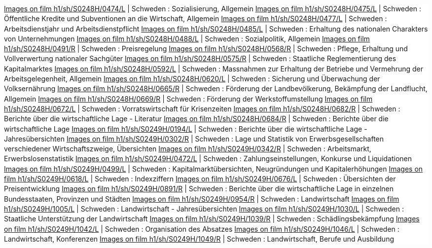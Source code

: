 <a class="btn" href="https://pm20.zbw.eu/film/h1/sh/S0248H/0474/L" rel="nofollow">Images on film h1/sh/S0248H/0474/L</a> | Schweden : Sozialisierung, Allgemein
<a class="btn" href="https://pm20.zbw.eu/film/h1/sh/S0248H/0475/L" rel="nofollow">Images on film h1/sh/S0248H/0475/L</a> | Schweden : Öffentliche Kredite und Subventionen an die Wirtschaft, Allgemein
<a class="btn" href="https://pm20.zbw.eu/film/h1/sh/S0248H/0477/L" rel="nofollow">Images on film h1/sh/S0248H/0477/L</a> | Schweden : Arbeitsdienstjahr und Arbeitsdienstpflicht
<a class="btn" href="https://pm20.zbw.eu/film/h1/sh/S0248H/0485/L" rel="nofollow">Images on film h1/sh/S0248H/0485/L</a> | Schweden : Erhaltung des nationalen Charakters von Unternehmungen
<a class="btn" href="https://pm20.zbw.eu/film/h1/sh/S0248H/0488/L" rel="nofollow">Images on film h1/sh/S0248H/0488/L</a> | Schweden : Sozialpolitik, Allgemein
<a class="btn" href="https://pm20.zbw.eu/film/h1/sh/S0248H/0491/R" rel="nofollow">Images on film h1/sh/S0248H/0491/R</a> | Schweden : Preisregelung
<a class="btn" href="https://pm20.zbw.eu/film/h1/sh/S0248H/0568/R" rel="nofollow">Images on film h1/sh/S0248H/0568/R</a> | Schweden : Pflege, Erhaltung und Vollverwertung nationaler Sachgüter
<a class="btn" href="https://pm20.zbw.eu/film/h1/sh/S0248H/0575/R" rel="nofollow">Images on film h1/sh/S0248H/0575/R</a> | Schweden : Staatliche Reglementierung des Kapitalmarktes
<a class="btn" href="https://pm20.zbw.eu/film/h1/sh/S0248H/0592/L" rel="nofollow">Images on film h1/sh/S0248H/0592/L</a> | Schweden : Massnahmen zur Erhaltung der Betriebe und Vermehrung der Arbeitsgelegenheit, Allgemein
<a class="btn" href="https://pm20.zbw.eu/film/h1/sh/S0248H/0620/L" rel="nofollow">Images on film h1/sh/S0248H/0620/L</a> | Schweden : Sicherung und Überwachung der Volksernährung
<a class="btn" href="https://pm20.zbw.eu/film/h1/sh/S0248H/0665/R" rel="nofollow">Images on film h1/sh/S0248H/0665/R</a> | Schweden : Förderung der Landbevölkerung, Bekämpfung der Landflucht, Allgemein
<a class="btn" href="https://pm20.zbw.eu/film/h1/sh/S0248H/0669/R" rel="nofollow">Images on film h1/sh/S0248H/0669/R</a> | Schweden : Förderung der Werkstoffumstellung
<a class="btn" href="https://pm20.zbw.eu/film/h1/sh/S0248H/0672/L" rel="nofollow">Images on film h1/sh/S0248H/0672/L</a> | Schweden : Vorratswirtschaft für Krisenzeiten
<a class="btn" href="https://pm20.zbw.eu/film/h1/sh/S0248H/0682/R" rel="nofollow">Images on film h1/sh/S0248H/0682/R</a> | Schweden : Berichte über die wirtschaftliche Lage - Literatur
<a class="btn" href="https://pm20.zbw.eu/film/h1/sh/S0248H/0684/R" rel="nofollow">Images on film h1/sh/S0248H/0684/R</a> | Schweden : Berichte über die wirtschaftliche Lage
<a class="btn" href="https://pm20.zbw.eu/film/h1/sh/S0249H/0194/L" rel="nofollow">Images on film h1/sh/S0249H/0194/L</a> | Schweden : Berichte über die wirtschaftliche Lage - Jahresübersichten
<a class="btn" href="https://pm20.zbw.eu/film/h1/sh/S0249H/0302/R" rel="nofollow">Images on film h1/sh/S0249H/0302/R</a> | Schweden : Lage und Statistik von Erwerbsgesellschaften verschiedener Wirtschaftszweige, Übersichten
<a class="btn" href="https://pm20.zbw.eu/film/h1/sh/S0249H/0342/R" rel="nofollow">Images on film h1/sh/S0249H/0342/R</a> | Schweden : Arbeitsmarkt, Erwerbslosenstatistik
<a class="btn" href="https://pm20.zbw.eu/film/h1/sh/S0249H/0472/L" rel="nofollow">Images on film h1/sh/S0249H/0472/L</a> | Schweden : Zahlungseinstellungen, Konkurse und Liquidationen
<a class="btn" href="https://pm20.zbw.eu/film/h1/sh/S0249H/0499/L" rel="nofollow">Images on film h1/sh/S0249H/0499/L</a> | Schweden : Kapitalmarktübersichten, Neugründungen und Kapitalerhöhungen
<a class="btn" href="https://pm20.zbw.eu/film/h1/sh/S0249H/0618/L" rel="nofollow">Images on film h1/sh/S0249H/0618/L</a> | Schweden : Indexziffern
<a class="btn" href="https://pm20.zbw.eu/film/h1/sh/S0249H/0676/L" rel="nofollow">Images on film h1/sh/S0249H/0676/L</a> | Schweden : Übersichten der Preisentwicklung
<a class="btn" href="https://pm20.zbw.eu/film/h1/sh/S0249H/0891/R" rel="nofollow">Images on film h1/sh/S0249H/0891/R</a> | Schweden : Berichte über die wirtschaftliche Lage in einzelnen Bundesstaaten, Provinzen und Städten
<a class="btn" href="https://pm20.zbw.eu/film/h1/sh/S0249H/0954/R" rel="nofollow">Images on film h1/sh/S0249H/0954/R</a> | Schweden : Landwirtschaft
<a class="btn" href="https://pm20.zbw.eu/film/h1/sh/S0249H/1005/L" rel="nofollow">Images on film h1/sh/S0249H/1005/L</a> | Schweden : Landwirtschaft - Jahresübersichten
<a class="btn" href="https://pm20.zbw.eu/film/h1/sh/S0249H/1030/L" rel="nofollow">Images on film h1/sh/S0249H/1030/L</a> | Schweden : Staatliche Unterstützung der Landwirtschaft
<a class="btn" href="https://pm20.zbw.eu/film/h1/sh/S0249H/1039/R" rel="nofollow">Images on film h1/sh/S0249H/1039/R</a> | Schweden : Schädlingsbekämpfung
<a class="btn" href="https://pm20.zbw.eu/film/h1/sh/S0249H/1042/L" rel="nofollow">Images on film h1/sh/S0249H/1042/L</a> | Schweden : Organisation des Absatzes
<a class="btn" href="https://pm20.zbw.eu/film/h1/sh/S0249H/1046/L" rel="nofollow">Images on film h1/sh/S0249H/1046/L</a> | Schweden : Landwirtschaft, Konferenzen
<a class="btn" href="https://pm20.zbw.eu/film/h1/sh/S0249H/1049/R" rel="nofollow">Images on film h1/sh/S0249H/1049/R</a> | Schweden : Landwirtschaft, Berufe und Ausbildung